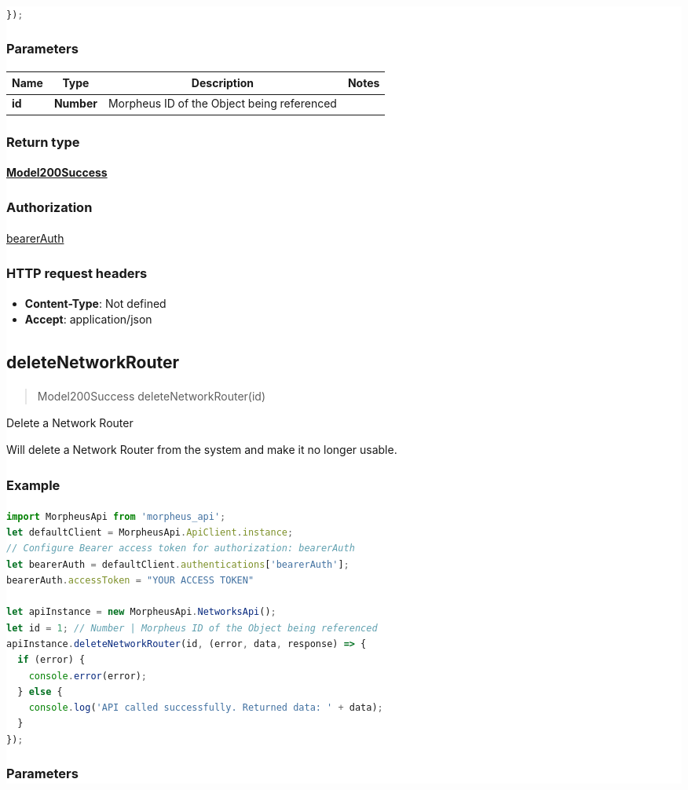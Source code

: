 ```javascript
});
```

### Parameters


Name | Type | Description  | Notes
------------- | ------------- | ------------- | -------------
 **id** | **Number**| Morpheus ID of the Object being referenced | 

### Return type

[**Model200Success**](Model200Success.md)

### Authorization

[bearerAuth](../README.md#bearerAuth)

### HTTP request headers

- **Content-Type**: Not defined
- **Accept**: application/json


## deleteNetworkRouter

> Model200Success deleteNetworkRouter(id)

Delete a Network Router

Will delete a Network Router from the system and make it no longer usable.

### Example

```javascript
import MorpheusApi from 'morpheus_api';
let defaultClient = MorpheusApi.ApiClient.instance;
// Configure Bearer access token for authorization: bearerAuth
let bearerAuth = defaultClient.authentications['bearerAuth'];
bearerAuth.accessToken = "YOUR ACCESS TOKEN"

let apiInstance = new MorpheusApi.NetworksApi();
let id = 1; // Number | Morpheus ID of the Object being referenced
apiInstance.deleteNetworkRouter(id, (error, data, response) => {
  if (error) {
    console.error(error);
  } else {
    console.log('API called successfully. Returned data: ' + data);
  }
});
```

### Parameters
